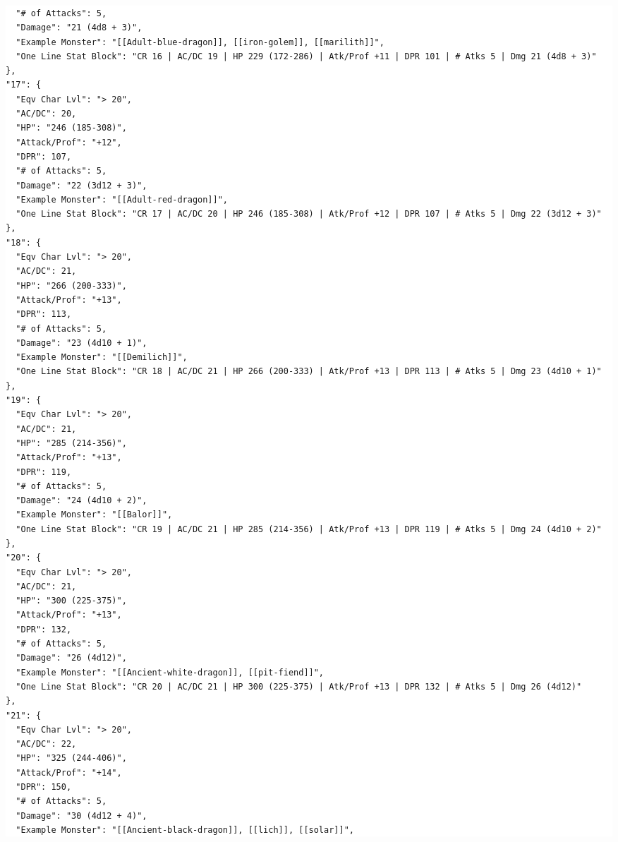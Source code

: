 ```js-engine
  "# of Attacks": 5,
  "Damage": "21 (4d8 + 3)",
  "Example Monster": "[[Adult-blue-dragon]], [[iron-golem]], [[marilith]]",
  "One Line Stat Block": "CR 16 | AC/DC 19 | HP 229 (172-286) | Atk/Prof +11 | DPR 101 | # Atks 5 | Dmg 21 (4d8 + 3)"
},
"17": {
  "Eqv Char Lvl": "> 20",
  "AC/DC": 20,
  "HP": "246 (185-308)",
  "Attack/Prof": "+12",
  "DPR": 107,
  "# of Attacks": 5,
  "Damage": "22 (3d12 + 3)",
  "Example Monster": "[[Adult-red-dragon]]",
  "One Line Stat Block": "CR 17 | AC/DC 20 | HP 246 (185-308) | Atk/Prof +12 | DPR 107 | # Atks 5 | Dmg 22 (3d12 + 3)"
},
"18": {
  "Eqv Char Lvl": "> 20",
  "AC/DC": 21,
  "HP": "266 (200-333)",
  "Attack/Prof": "+13",
  "DPR": 113,
  "# of Attacks": 5,
  "Damage": "23 (4d10 + 1)",
  "Example Monster": "[[Demilich]]",
  "One Line Stat Block": "CR 18 | AC/DC 21 | HP 266 (200-333) | Atk/Prof +13 | DPR 113 | # Atks 5 | Dmg 23 (4d10 + 1)"
},
"19": {
  "Eqv Char Lvl": "> 20",
  "AC/DC": 21,
  "HP": "285 (214-356)",
  "Attack/Prof": "+13",
  "DPR": 119,
  "# of Attacks": 5,
  "Damage": "24 (4d10 + 2)",
  "Example Monster": "[[Balor]]",
  "One Line Stat Block": "CR 19 | AC/DC 21 | HP 285 (214-356) | Atk/Prof +13 | DPR 119 | # Atks 5 | Dmg 24 (4d10 + 2)"
},
"20": {
  "Eqv Char Lvl": "> 20",
  "AC/DC": 21,
  "HP": "300 (225-375)",
  "Attack/Prof": "+13",
  "DPR": 132,
  "# of Attacks": 5,
  "Damage": "26 (4d12)",
  "Example Monster": "[[Ancient-white-dragon]], [[pit-fiend]]",
  "One Line Stat Block": "CR 20 | AC/DC 21 | HP 300 (225-375) | Atk/Prof +13 | DPR 132 | # Atks 5 | Dmg 26 (4d12)"
},
"21": {
  "Eqv Char Lvl": "> 20",
  "AC/DC": 22,
  "HP": "325 (244-406)",
  "Attack/Prof": "+14",
  "DPR": 150,
  "# of Attacks": 5,
  "Damage": "30 (4d12 + 4)",
  "Example Monster": "[[Ancient-black-dragon]], [[lich]], [[solar]]",
```
